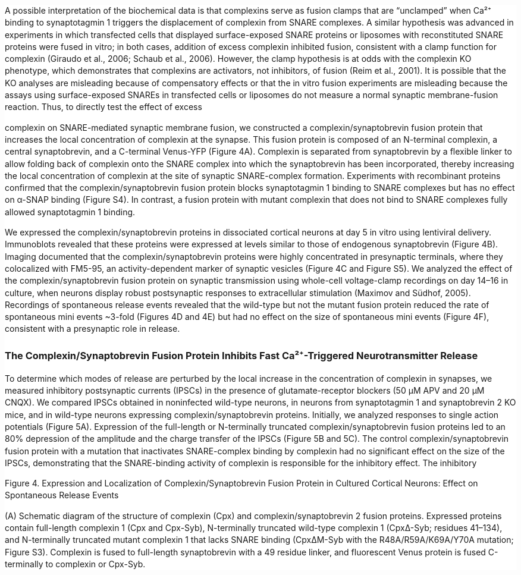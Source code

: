 A possible interpretation of the biochemical data is that complexins serve as fusion clamps that are “unclamped” when Ca²⁺ binding to synaptotagmin 1 triggers the displacement of complexin from SNARE complexes. A similar hypothesis was advanced in experiments in which transfected cells that displayed surface-exposed SNARE proteins or liposomes with reconstituted SNARE proteins were fused in vitro; in both cases, addition of excess complexin inhibited fusion, consistent with a clamp function for complexin (Giraudo et al., 2006; Schaub et al., 2006). However, the clamp hypothesis is at odds with the complexin KO phenotype, which demonstrates that complexins are activators, not inhibitors, of fusion (Reim et al., 2001). It is possible that the KO analyses are misleading because of compensatory effects or that the in vitro fusion experiments are misleading because the assays using surface-exposed SNAREs in transfected cells or liposomes do not measure a normal synaptic membrane-fusion reaction. Thus, to directly test the effect of excess

complexin on SNARE-mediated synaptic membrane fusion, we constructed a complexin/synaptobrevin fusion protein that increases the local concentration of complexin at the synapse. This fusion protein is composed of an N-terminal complexin, a central synaptobrevin, and a C-terminal Venus-YFP (Figure 4A). Complexin is separated from synaptobrevin by a flexible linker to allow folding back of complexin onto the SNARE complex into which the synaptobrevin has been incorporated, thereby increasing the local concentration of complexin at the site of synaptic SNARE-complex formation. Experiments with recombinant proteins confirmed that the complexin/synaptobrevin fusion protein blocks synaptotagmin 1 binding to SNARE complexes but has no effect on α-SNAP binding (Figure S4). In contrast, a fusion protein with mutant complexin that does not bind to SNARE complexes fully allowed synaptotagmin 1 binding.

We expressed the complexin/synaptobrevin proteins in dissociated cortical neurons at day 5 in vitro using lentiviral delivery. Immunoblots revealed that these proteins were expressed at levels similar to those of endogenous synaptobrevin (Figure 4B). Imaging documented that the complexin/synaptobrevin proteins were highly concentrated in presynaptic terminals, where they colocalized with FM5-95, an activity-dependent marker of synaptic vesicles (Figure 4C and Figure S5). We analyzed the effect of the complexin/synaptobrevin fusion protein on synaptic transmission using whole-cell voltage-clamp recordings on day 14–16 in culture, when neurons display robust postsynaptic responses to extracellular stimulation (Maximov and Südhof, 2005). Recordings of spontaneous release events revealed that the wild-type but not the mutant fusion protein reduced the rate of spontaneous mini events ~3-fold (Figures 4D and 4E) but had no effect on the size of spontaneous mini events (Figure 4F), consistent with a presynaptic role in release.

### The Complexin/Synaptobrevin Fusion Protein Inhibits Fast Ca²⁺-Triggered Neurotransmitter Release

To determine which modes of release are perturbed by the local increase in the concentration of complexin in synapses, we measured inhibitory postsynaptic currents (IPSCs) in the presence of glutamate-receptor blockers (50 μM APV and 20 μM CNQX). We compared IPSCs obtained in noninfected wild-type neurons, in neurons from synaptotagmin 1 and synaptobrevin 2 KO mice, and in wild-type neurons expressing complexin/synaptobrevin proteins. Initially, we analyzed responses to single action potentials (Figure 5A). Expression of the full-length or N-terminally truncated complexin/synaptobrevin fusion proteins led to an 80% depression of the amplitude and the charge transfer of the IPSCs (Figure 5B and 5C). The control complexin/synaptobrevin fusion protein with a mutation that inactivates SNARE-complex binding by complexin had no significant effect on the size of the IPSCs, demonstrating that the SNARE-binding activity of complexin is responsible for the inhibitory effect. The inhibitory

Figure 4. Expression and Localization of Complexin/Synaptobrevin Fusion Protein in Cultured Cortical Neurons: Effect on Spontaneous Release Events

(A) Schematic diagram of the structure of complexin (Cpx) and complexin/synaptobrevin 2 fusion proteins. Expressed proteins contain full-length complexin 1 (Cpx and Cpx-Syb), N-terminally truncated wild-type complexin 1 (CpxΔ-Syb; residues 41–134), and N-terminally truncated mutant complexin 1 that lacks SNARE binding (CpxΔM-Syb with the R48A/R59A/K69A/Y70A mutation; Figure S3). Complexin is fused to full-length synaptobrevin with a 49 residue linker, and fluorescent Venus protein is fused C-terminally to complexin or Cpx-Syb.
